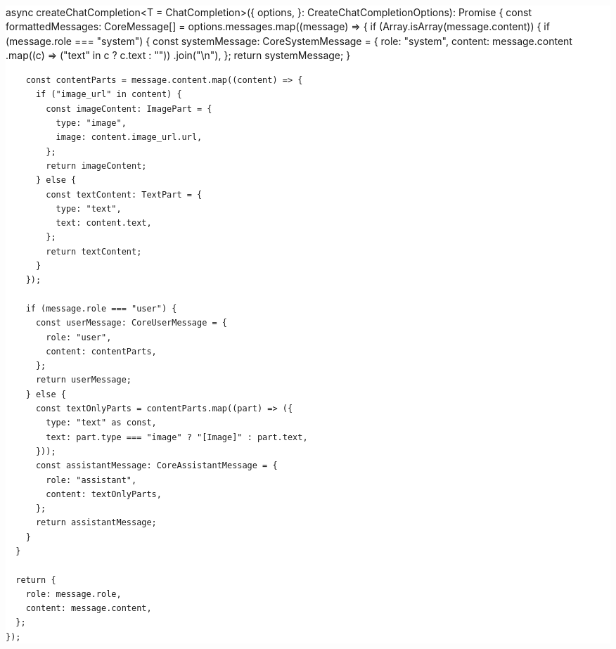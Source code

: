   async createChatCompletion<T = ChatCompletion>({
    options,
  }: CreateChatCompletionOptions): Promise<T> {
    const formattedMessages: CoreMessage[] = options.messages.map((message) => {
      if (Array.isArray(message.content)) {
        if (message.role === "system") {
          const systemMessage: CoreSystemMessage = {
            role: "system",
            content: message.content
              .map((c) => ("text" in c ? c.text : ""))
              .join("\n"),
          };
          return systemMessage;
        }

        const contentParts = message.content.map((content) => {
          if ("image_url" in content) {
            const imageContent: ImagePart = {
              type: "image",
              image: content.image_url.url,
            };
            return imageContent;
          } else {
            const textContent: TextPart = {
              type: "text",
              text: content.text,
            };
            return textContent;
          }
        });

        if (message.role === "user") {
          const userMessage: CoreUserMessage = {
            role: "user",
            content: contentParts,
          };
          return userMessage;
        } else {
          const textOnlyParts = contentParts.map((part) => ({
            type: "text" as const,
            text: part.type === "image" ? "[Image]" : part.text,
          }));
          const assistantMessage: CoreAssistantMessage = {
            role: "assistant",
            content: textOnlyParts,
          };
          return assistantMessage;
        }
      }

      return {
        role: message.role,
        content: message.content,
      };
    });
